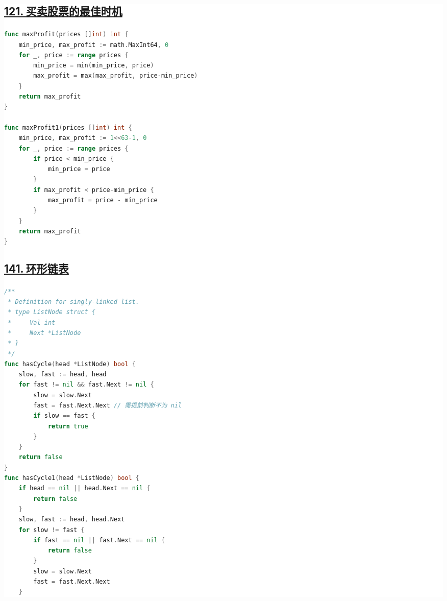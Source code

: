 
## [121. 买卖股票的最佳时机](https://leetcode-cn.com/problems/best-time-to-buy-and-sell-stock/)

```go
func maxProfit(prices []int) int {
	min_price, max_profit := math.MaxInt64, 0
	for _, price := range prices {
		min_price = min(min_price, price)
		max_profit = max(max_profit, price-min_price)
	}
	return max_profit
}

func maxProfit1(prices []int) int {
	min_price, max_profit := 1<<63-1, 0
	for _, price := range prices {
		if price < min_price {
			min_price = price
		}
		if max_profit < price-min_price {
			max_profit = price - min_price
		}
	}
	return max_profit
}
```




## [141. 环形链表](https://leetcode-cn.com/problems/linked-list-cycle/)

```go
/**
 * Definition for singly-linked list.
 * type ListNode struct {
 *     Val int
 *     Next *ListNode
 * }
 */
func hasCycle(head *ListNode) bool {
	slow, fast := head, head
	for fast != nil && fast.Next != nil {
		slow = slow.Next
		fast = fast.Next.Next // 需提前判断不为 nil
		if slow == fast {
			return true
		}
	}
	return false
}
func hasCycle1(head *ListNode) bool {
	if head == nil || head.Next == nil {
		return false
	}
	slow, fast := head, head.Next
	for slow != fast {
		if fast == nil || fast.Next == nil {
			return false
		}
		slow = slow.Next
		fast = fast.Next.Next
	}
```